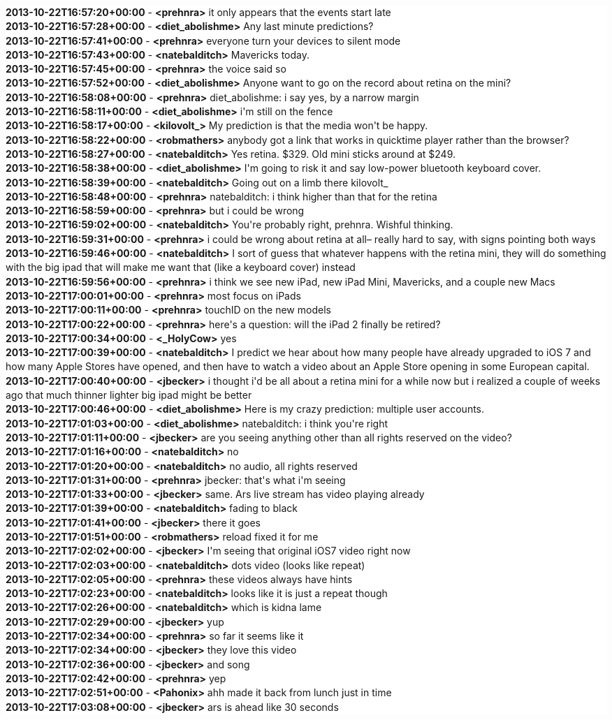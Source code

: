 **2013-10-22T16:57:20+00:00** - **&lt;prehnra&gt;** it only appears that the events start late  
**2013-10-22T16:57:28+00:00** - **&lt;diet_abolishme&gt;** Any last minute predictions?  
**2013-10-22T16:57:41+00:00** - **&lt;prehnra&gt;** everyone turn your devices to silent mode  
**2013-10-22T16:57:43+00:00** - **&lt;natebalditch&gt;** Mavericks today.  
**2013-10-22T16:57:45+00:00** - **&lt;prehnra&gt;** the voice said so  
**2013-10-22T16:57:52+00:00** - **&lt;diet_abolishme&gt;** Anyone want to go on the record about retina on the mini?  
**2013-10-22T16:58:08+00:00** - **&lt;prehnra&gt;** diet_abolishme: i say yes, by a narrow margin  
**2013-10-22T16:58:11+00:00** - **&lt;diet_abolishme&gt;** i'm still on the fence  
**2013-10-22T16:58:17+00:00** - **&lt;kilovolt_&gt;** My prediction is that the media won't be happy.  
**2013-10-22T16:58:22+00:00** - **&lt;robmathers&gt;** anybody got a link that works in quicktime player rather than the browser?  
**2013-10-22T16:58:27+00:00** - **&lt;natebalditch&gt;** Yes retina. $329.  Old mini sticks around at $249.  
**2013-10-22T16:58:38+00:00** - **&lt;diet_abolishme&gt;** I'm going to risk it and say low-power bluetooth keyboard cover.  
**2013-10-22T16:58:39+00:00** - **&lt;natebalditch&gt;** Going out on a limb there kilovolt_  
**2013-10-22T16:58:48+00:00** - **&lt;prehnra&gt;** natebalditch: i think higher than that for the retina  
**2013-10-22T16:58:59+00:00** - **&lt;prehnra&gt;** but i could be wrong  
**2013-10-22T16:59:02+00:00** - **&lt;natebalditch&gt;** You're probably right, prehnra. Wishful thinking.  
**2013-10-22T16:59:31+00:00** - **&lt;prehnra&gt;** i could be wrong about retina at all– really hard to say, with signs pointing both ways  
**2013-10-22T16:59:46+00:00** - **&lt;natebalditch&gt;** I sort of guess that whatever happens with the retina mini, they will do something with the big ipad that will make me want that (like a keyboard cover) instead  
**2013-10-22T16:59:56+00:00** - **&lt;prehnra&gt;** i think we see new iPad, new iPad Mini, Mavericks, and a couple new Macs  
**2013-10-22T17:00:01+00:00** - **&lt;prehnra&gt;** most focus on iPads  
**2013-10-22T17:00:11+00:00** - **&lt;prehnra&gt;** touchID on the new models  
**2013-10-22T17:00:22+00:00** - **&lt;prehnra&gt;** here's a question: will the iPad 2 finally be retired?  
**2013-10-22T17:00:34+00:00** - **&lt;_HolyCow&gt;** yes  
**2013-10-22T17:00:39+00:00** - **&lt;natebalditch&gt;** I predict we hear about how many people have already upgraded to iOS 7 and how many Apple Stores have opened, and then have to watch a video about an Apple Store opening in some European capital.  
**2013-10-22T17:00:40+00:00** - **&lt;jbecker&gt;** i thought i'd be all about a retina mini for a while now but i realized a couple of weeks ago that much thinner lighter big ipad might be better  
**2013-10-22T17:00:46+00:00** - **&lt;diet_abolishme&gt;** Here is my crazy prediction: multiple user accounts.  
**2013-10-22T17:01:03+00:00** - **&lt;diet_abolishme&gt;** natebalditch: i think you're right  
**2013-10-22T17:01:11+00:00** - **&lt;jbecker&gt;** are you seeing anything other than all rights reserved on the video?  
**2013-10-22T17:01:16+00:00** - **&lt;natebalditch&gt;** no  
**2013-10-22T17:01:20+00:00** - **&lt;natebalditch&gt;** no audio, all rights reserved  
**2013-10-22T17:01:31+00:00** - **&lt;prehnra&gt;** jbecker: that's what i'm seeing  
**2013-10-22T17:01:33+00:00** - **&lt;jbecker&gt;** same. Ars live stream has video playing already  
**2013-10-22T17:01:39+00:00** - **&lt;natebalditch&gt;** fading to black  
**2013-10-22T17:01:41+00:00** - **&lt;jbecker&gt;** there it goes  
**2013-10-22T17:01:51+00:00** - **&lt;robmathers&gt;** reload fixed it for me  
**2013-10-22T17:02:02+00:00** - **&lt;jbecker&gt;** I'm seeing that original iOS7 video right now  
**2013-10-22T17:02:03+00:00** - **&lt;natebalditch&gt;** dots video (looks like repeat)  
**2013-10-22T17:02:05+00:00** - **&lt;prehnra&gt;** these videos always have hints  
**2013-10-22T17:02:23+00:00** - **&lt;natebalditch&gt;** looks like it is just a repeat though  
**2013-10-22T17:02:26+00:00** - **&lt;natebalditch&gt;** which is kidna lame  
**2013-10-22T17:02:29+00:00** - **&lt;jbecker&gt;** yup  
**2013-10-22T17:02:34+00:00** - **&lt;prehnra&gt;** so far it seems like it  
**2013-10-22T17:02:34+00:00** - **&lt;jbecker&gt;** they love this video  
**2013-10-22T17:02:36+00:00** - **&lt;jbecker&gt;** and song  
**2013-10-22T17:02:42+00:00** - **&lt;prehnra&gt;** yep  
**2013-10-22T17:02:51+00:00** - **&lt;Pahonix&gt;** ahh made it back from lunch just in time  
**2013-10-22T17:03:08+00:00** - **&lt;jbecker&gt;** ars is ahead like 30 seconds  